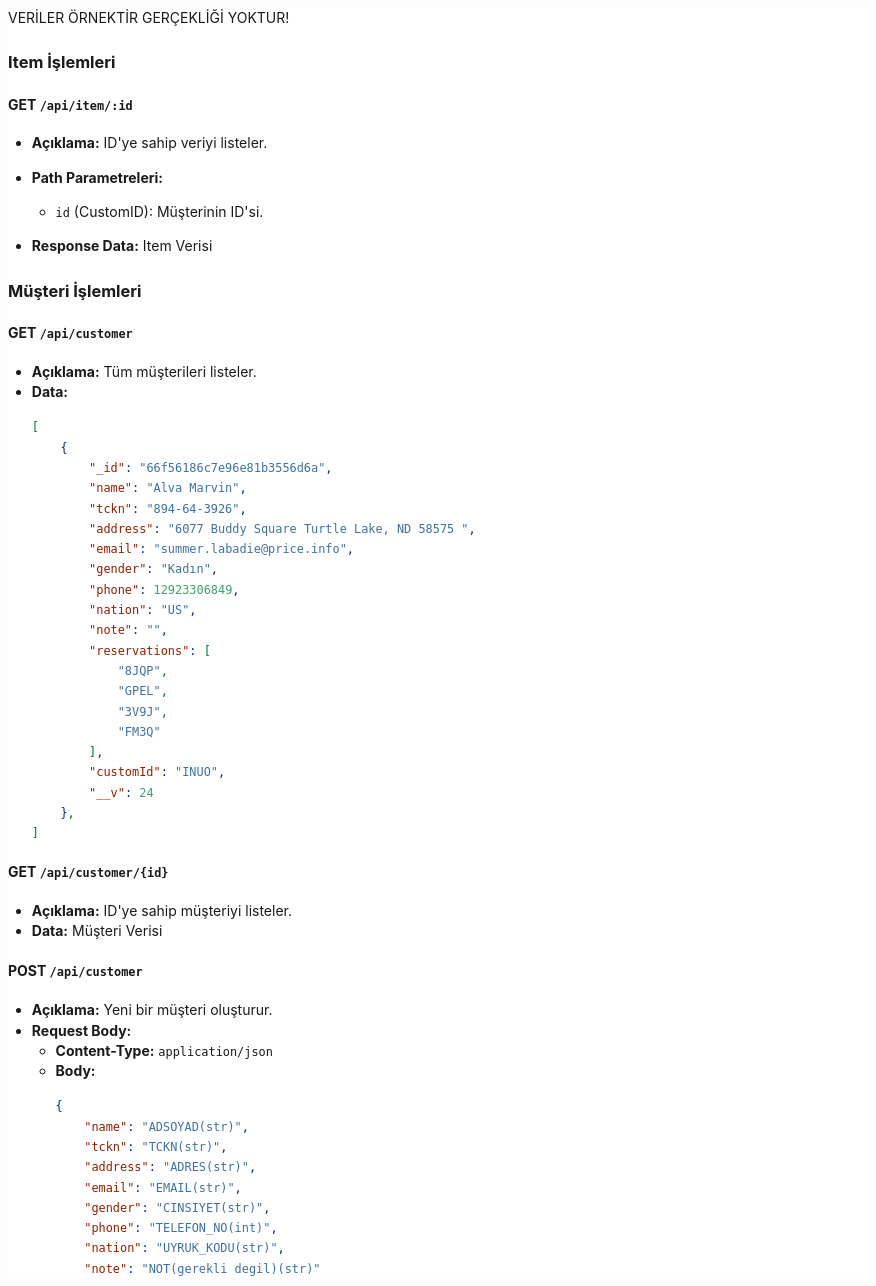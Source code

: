 VERİLER ÖRNEKTİR GERÇEKLİĞİ YOKTUR!

### Item İşlemleri

#### GET `/api/item/:id`

- **Açıklama:** ID'ye sahip veriyi listeler.
- **Path Parametreleri:**
    - `id` (CustomID): Müşterinin ID'si.

- **Response Data:**
    Item Verisi

### Müşteri İşlemleri

#### GET `/api/customer`

- **Açıklama:** Tüm müşterileri listeler.
- **Data:**
    ```json
    [
        {
            "_id": "66f56186c7e96e81b3556d6a",
            "name": "Alva Marvin",
            "tckn": "894-64-3926",
            "address": "6077 Buddy Square Turtle Lake, ND 58575 ",
            "email": "summer.labadie@price.info",
            "gender": "Kadın",
            "phone": 12923306849,
            "nation": "US",
            "note": "",
            "reservations": [
                "8JQP",
                "GPEL",
                "3V9J",
                "FM3Q"
            ],
            "customId": "INUO",
            "__v": 24
        },
    ]
    ```

#### GET `/api/customer/{id}`

- **Açıklama:** ID'ye sahip müşteriyi listeler.
- **Data:**
    Müşteri Verisi

#### POST `/api/customer`

- **Açıklama:** Yeni bir müşteri oluşturur.
- **Request Body:**
    - **Content-Type:** `application/json`
    - **Body:**
        ```json
        {
            "name": "ADSOYAD(str)",
            "tckn": "TCKN(str)",
            "address": "ADRES(str)",
            "email": "EMAIL(str)",
            "gender": "CINSIYET(str)",
            "phone": "TELEFON_NO(int)",
            "nation": "UYRUK_KODU(str)",
            "note": "NOT(gerekli degil)(str)"